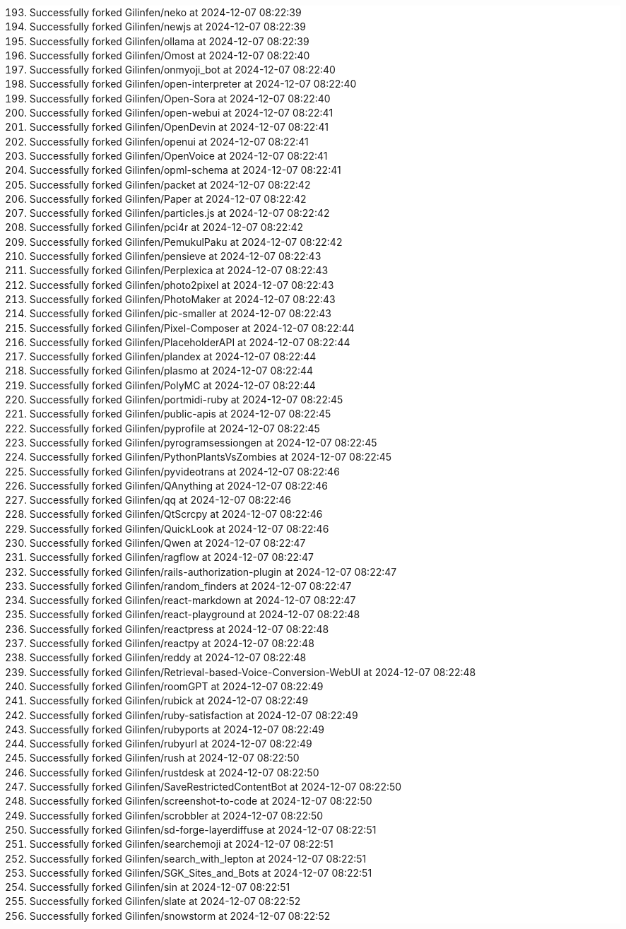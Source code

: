 193. Successfully forked Gilinfen/neko at 2024-12-07 08:22:39
194. Successfully forked Gilinfen/newjs at 2024-12-07 08:22:39
195. Successfully forked Gilinfen/ollama at 2024-12-07 08:22:39
196. Successfully forked Gilinfen/Omost at 2024-12-07 08:22:40
197. Successfully forked Gilinfen/onmyoji_bot at 2024-12-07 08:22:40
198. Successfully forked Gilinfen/open-interpreter at 2024-12-07 08:22:40
199. Successfully forked Gilinfen/Open-Sora at 2024-12-07 08:22:40
200. Successfully forked Gilinfen/open-webui at 2024-12-07 08:22:41
201. Successfully forked Gilinfen/OpenDevin at 2024-12-07 08:22:41
202. Successfully forked Gilinfen/openui at 2024-12-07 08:22:41
203. Successfully forked Gilinfen/OpenVoice at 2024-12-07 08:22:41
204. Successfully forked Gilinfen/opml-schema at 2024-12-07 08:22:41
205. Successfully forked Gilinfen/packet at 2024-12-07 08:22:42
206. Successfully forked Gilinfen/Paper at 2024-12-07 08:22:42
207. Successfully forked Gilinfen/particles.js at 2024-12-07 08:22:42
208. Successfully forked Gilinfen/pci4r at 2024-12-07 08:22:42
209. Successfully forked Gilinfen/PemukulPaku at 2024-12-07 08:22:42
210. Successfully forked Gilinfen/pensieve at 2024-12-07 08:22:43
211. Successfully forked Gilinfen/Perplexica at 2024-12-07 08:22:43
212. Successfully forked Gilinfen/photo2pixel at 2024-12-07 08:22:43
213. Successfully forked Gilinfen/PhotoMaker at 2024-12-07 08:22:43
214. Successfully forked Gilinfen/pic-smaller at 2024-12-07 08:22:43
215. Successfully forked Gilinfen/Pixel-Composer at 2024-12-07 08:22:44
216. Successfully forked Gilinfen/PlaceholderAPI at 2024-12-07 08:22:44
217. Successfully forked Gilinfen/plandex at 2024-12-07 08:22:44
218. Successfully forked Gilinfen/plasmo at 2024-12-07 08:22:44
219. Successfully forked Gilinfen/PolyMC at 2024-12-07 08:22:44
220. Successfully forked Gilinfen/portmidi-ruby at 2024-12-07 08:22:45
221. Successfully forked Gilinfen/public-apis at 2024-12-07 08:22:45
222. Successfully forked Gilinfen/pyprofile at 2024-12-07 08:22:45
223. Successfully forked Gilinfen/pyrogramsessiongen at 2024-12-07 08:22:45
224. Successfully forked Gilinfen/PythonPlantsVsZombies at 2024-12-07 08:22:45
225. Successfully forked Gilinfen/pyvideotrans at 2024-12-07 08:22:46
226. Successfully forked Gilinfen/QAnything at 2024-12-07 08:22:46
227. Successfully forked Gilinfen/qq at 2024-12-07 08:22:46
228. Successfully forked Gilinfen/QtScrcpy at 2024-12-07 08:22:46
229. Successfully forked Gilinfen/QuickLook at 2024-12-07 08:22:46
230. Successfully forked Gilinfen/Qwen at 2024-12-07 08:22:47
231. Successfully forked Gilinfen/ragflow at 2024-12-07 08:22:47
232. Successfully forked Gilinfen/rails-authorization-plugin at 2024-12-07 08:22:47
233. Successfully forked Gilinfen/random_finders at 2024-12-07 08:22:47
234. Successfully forked Gilinfen/react-markdown at 2024-12-07 08:22:47
235. Successfully forked Gilinfen/react-playground at 2024-12-07 08:22:48
236. Successfully forked Gilinfen/reactpress at 2024-12-07 08:22:48
237. Successfully forked Gilinfen/reactpy at 2024-12-07 08:22:48
238. Successfully forked Gilinfen/reddy at 2024-12-07 08:22:48
239. Successfully forked Gilinfen/Retrieval-based-Voice-Conversion-WebUI at 2024-12-07 08:22:48
240. Successfully forked Gilinfen/roomGPT at 2024-12-07 08:22:49
241. Successfully forked Gilinfen/rubick at 2024-12-07 08:22:49
242. Successfully forked Gilinfen/ruby-satisfaction at 2024-12-07 08:22:49
243. Successfully forked Gilinfen/rubyports at 2024-12-07 08:22:49
244. Successfully forked Gilinfen/rubyurl at 2024-12-07 08:22:49
245. Successfully forked Gilinfen/rush at 2024-12-07 08:22:50
246. Successfully forked Gilinfen/rustdesk at 2024-12-07 08:22:50
247. Successfully forked Gilinfen/SaveRestrictedContentBot at 2024-12-07 08:22:50
248. Successfully forked Gilinfen/screenshot-to-code at 2024-12-07 08:22:50
249. Successfully forked Gilinfen/scrobbler at 2024-12-07 08:22:50
250. Successfully forked Gilinfen/sd-forge-layerdiffuse at 2024-12-07 08:22:51
251. Successfully forked Gilinfen/searchemoji at 2024-12-07 08:22:51
252. Successfully forked Gilinfen/search_with_lepton at 2024-12-07 08:22:51
253. Successfully forked Gilinfen/SGK_Sites_and_Bots at 2024-12-07 08:22:51
254. Successfully forked Gilinfen/sin at 2024-12-07 08:22:51
255. Successfully forked Gilinfen/slate at 2024-12-07 08:22:52
256. Successfully forked Gilinfen/snowstorm at 2024-12-07 08:22:52